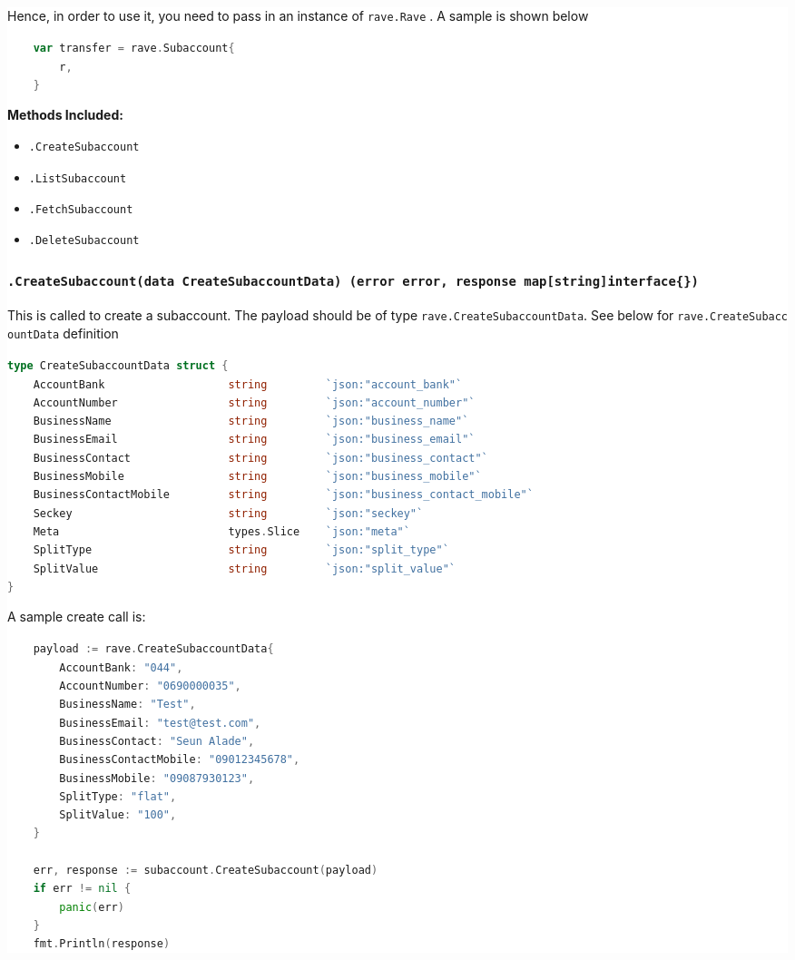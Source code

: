 Hence, in order to use it, you need to pass in an instance of ```rave.Rave``` . A sample is shown below

```go
    var transfer = rave.Subaccount{
    	r,
    }
```

**Methods Included:**

* ```.CreateSubaccount```

* ```.ListSubaccount```

* ```.FetchSubaccount```

* ```.DeleteSubaccount```

### ```.CreateSubaccount(data CreateSubaccountData) (error error, response map[string]interface{})```
This is called to create a subaccount. The payload should be of type ```rave.CreateSubaccountData```. See below for  ```rave.CreateSubaccountData``` definition

```go
type CreateSubaccountData struct {
	AccountBank                   string         `json:"account_bank"`
	AccountNumber                 string         `json:"account_number"`
	BusinessName                  string         `json:"business_name"`
	BusinessEmail                 string         `json:"business_email"`
	BusinessContact               string         `json:"business_contact"`
	BusinessMobile                string         `json:"business_mobile"`
	BusinessContactMobile         string         `json:"business_contact_mobile"`
	Seckey                        string         `json:"seckey"`
	Meta                          types.Slice    `json:"meta"`
	SplitType                     string         `json:"split_type"`
	SplitValue                    string         `json:"split_value"`
}
```

A sample create call is:

```go
    payload := rave.CreateSubaccountData{
        AccountBank: "044",
	 	AccountNumber: "0690000035",
	 	BusinessName: "Test",
	 	BusinessEmail: "test@test.com",
	 	BusinessContact: "Seun Alade",
	 	BusinessContactMobile: "09012345678",
	 	BusinessMobile: "09087930123",
	 	SplitType: "flat",
	 	SplitValue: "100",
    }

    err, response := subaccount.CreateSubaccount(payload)
    if err != nil {
        panic(err)
    }
    fmt.Println(response)
```
